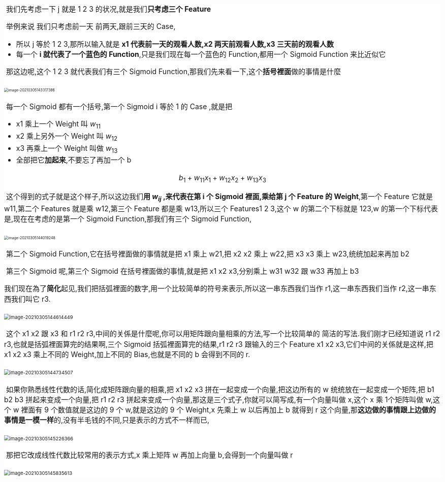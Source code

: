 



​	我们先考虑一下 j 就是 1 2 3 的状况,就是我们**只考虑三个 Feature**

​	举例来说 我们只考虑前一天 前两天,跟前三天的 Case,

- 所以 j 等於 1 2 3,那所以输入就是 **x1 代表前一天的观看人数,x2 两天前观看人数,x3 三天前的观看人数**
- 每一个 **i 就代表了一个蓝色的 Function**,只是我们现在每一个蓝色的 Function,都用一个 Sigmoid Function 来比近似它



​	那这边呢,这个 1 2 3 就代表我们有三个 Sigmoid Function,那我们先来看一下,这个**括号裡面**做的事情是什麼

<img src="https://gitee.com/unclestrong/deep-learning21_note/raw/master/imgbed/image-20210305143317386.png" alt="image-20210305143317386" style="zoom:50%;" />

​	每一个 Sigmoid 都有一个括号,第一个 Sigmoid i 等於 1 的 Case ,就是把

-  x1 乘上一个 Weight 叫 $w_{11}$
- x2 乘上另外一个 Weight 叫  $w_{12}$
- x3 再乘上一个 Weight 叫做 $w_{13}$
- 全部把它**加起来**,不要忘了再加一个 b

$$
b_1+w_{11} x_1+w_{12} x_2+w_{13} x_3
$$

​	这个得到的式子就是这个样子,所以这边我们**用 $w_{ij}$ ,来代表在第 i 个 Sigmoid 裡面,乘给第 j 个 Feature 的 Weight**,第一个 Feature 它就是 w11,第二个 Features 就是乘 w12,第三个 Feature 都是乘 w13,所以三个 Features1 2 3,这个 w 的第二个下标就是 123,w 的第一个下标代表是,现在在考虑的是第一个 Sigmoid Function,那我们有三个 Sigmoid Function,

<img src="https://gitee.com/unclestrong/deep-learning21_note/raw/master/imgbed/image-20210305144019248.png" alt="image-20210305144019248" style="zoom:50%;" />

​	第二个 Sigmoid Function,它在括号裡面做的事情就是把 x1 乘上 w21,把 x2 x2 乘上 w22,把 x3 x3 乘上 w23,统统加起来再加 b2

​	第三个 Sigmoid 呢,第三个 Sigmoid 在括号裡面做的事情,就是把 x1 x2 x3,分别乘上 w31 w32 跟 w33 再加上 b3

​	我们现在為了**简化**起见,我们把括弧裡面的数字,用一个比较简单的符号来表示,所以这一串东西我们当作 r1,这一串东西我们当作 r2,这一串东西我们叫它 r3.

<img src="https://gitee.com/unclestrong/deep-learning21_note/raw/master/imgbed/image-20210305144614449.png" alt="image-20210305144614449" style="zoom:67%;" />

​	这个 x1 x2 跟 x3 和 r1 r2 r3,中间的关係是什麼呢,你可以用矩阵跟向量相乘的方法,写一个比较简单的 简洁的写法.我们刚才已经知道说 r1 r2 r3,也就是括弧裡面算完的结果啊,三个 Sigmoid 括弧裡面算完的结果,r1 r2 r3 跟输入的三个 Feature x1 x2 x3,它们中间的关係就是这样,把 x1 x2 x3 乘上不同的 Weight,加上不同的 Bias,也就是不同的 b 会得到不同的 r.

<img src="https://gitee.com/unclestrong/deep-learning21_note/raw/master/imgbed/image-20210305144734507.png" alt="image-20210305144734507" style="zoom:67%;" />

​	如果你熟悉线性代数的话,简化成矩阵跟向量的相乘,把 x1 x2 x3 拼在一起变成一个向量,把这边所有的 w 统统放在一起变成一个矩阵,把 b1 b2 b3 拼起来变成一个向量,把 r1 r2 r3 拼起来变成一个向量,那这是三个式子,你就可以简写成,有一个向量叫做 x,这个 x 乘 1个矩阵叫做 w,这个 w 裡面有 9 个数值就是这边的 9 个 w,就是这边的 9 个 Weight,x 先乘上 w 以后再加上 b 就得到 r 这个向量,那**这边做的事情跟上边做的事情是一模一样**的,没有半毛钱的不同,只是表示的方式不一样而已,

<img src="https://gitee.com/unclestrong/deep-learning21_note/raw/master/imgbed/image-20210305145226366.png" alt="image-20210305145226366" style="zoom: 67%;" />

​	那把它改成线性代数比较常用的表示方式,x 乘上矩阵 w 再加上向量 b,会得到一个向量叫做 r



<img src="https://gitee.com/unclestrong/deep-learning21_note/raw/master/imgbed/image-20210305145835613.png" alt="image-20210305145835613" style="zoom:67%;" />
